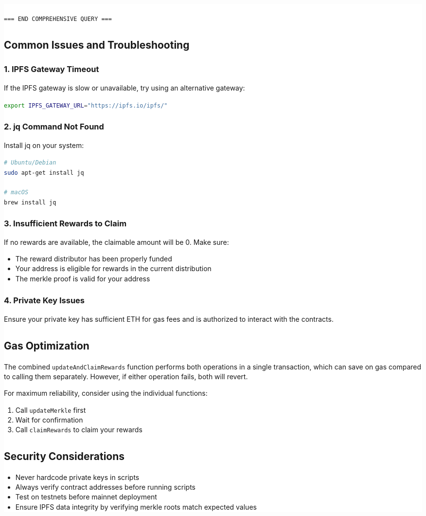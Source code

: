 ```

=== END COMPREHENSIVE QUERY ===
```

## Common Issues and Troubleshooting

### 1. IPFS Gateway Timeout

If the IPFS gateway is slow or unavailable, try using an alternative gateway:

```bash
export IPFS_GATEWAY_URL="https://ipfs.io/ipfs/"
```

### 2. jq Command Not Found

Install jq on your system:

```bash
# Ubuntu/Debian
sudo apt-get install jq

# macOS
brew install jq
```

### 3. Insufficient Rewards to Claim

If no rewards are available, the claimable amount will be 0. Make sure:

- The reward distributor has been properly funded
- Your address is eligible for rewards in the current distribution
- The merkle proof is valid for your address

### 4. Private Key Issues

Ensure your private key has sufficient ETH for gas fees and is authorized to interact with the contracts.

## Gas Optimization

The combined `updateAndClaimRewards` function performs both operations in a single transaction, which can save on gas compared to calling them separately. However, if either operation fails, both will revert.

For maximum reliability, consider using the individual functions:

1. Call `updateMerkle` first
2. Wait for confirmation
3. Call `claimRewards` to claim your rewards

## Security Considerations

- Never hardcode private keys in scripts
- Always verify contract addresses before running scripts
- Test on testnets before mainnet deployment
- Ensure IPFS data integrity by verifying merkle roots match expected values
